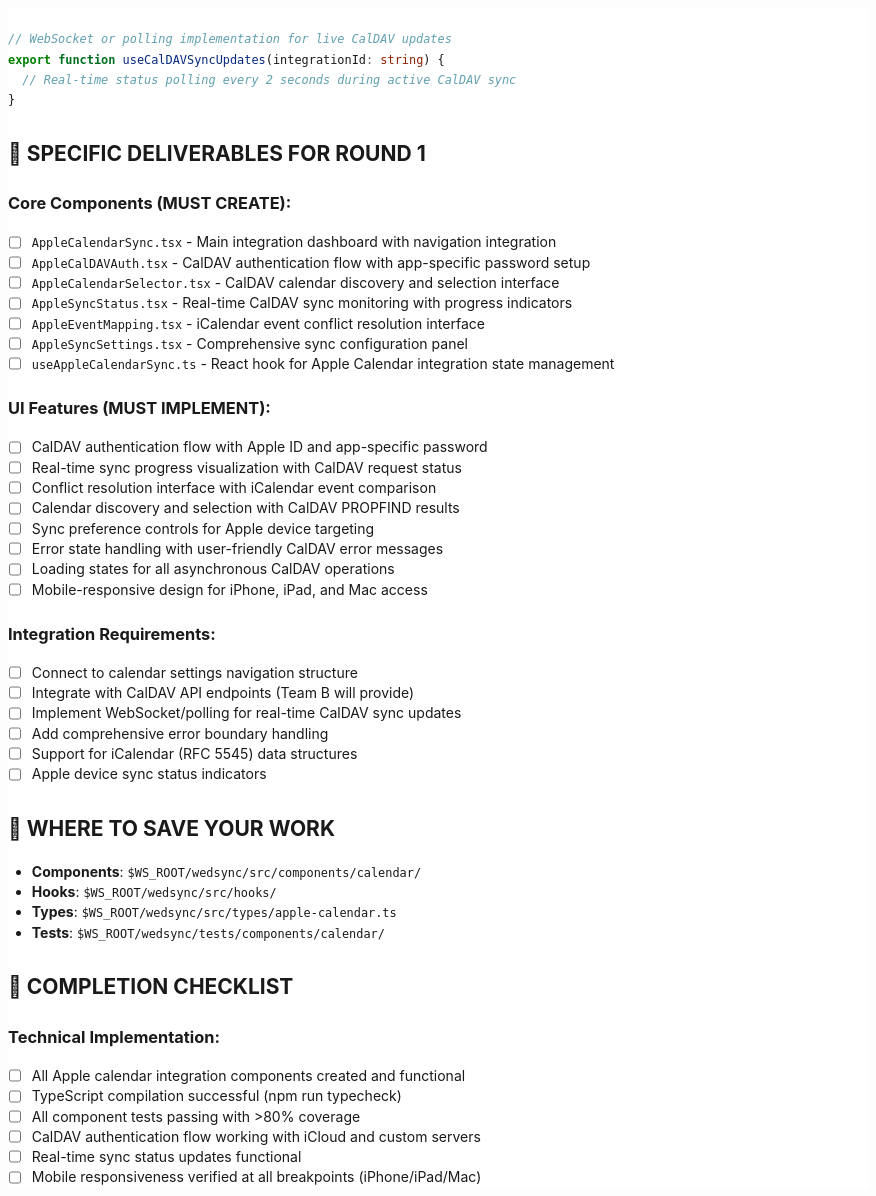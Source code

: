 ```typescript

// WebSocket or polling implementation for live CalDAV updates
export function useCalDAVSyncUpdates(integrationId: string) {
  // Real-time status polling every 2 seconds during active CalDAV sync
}
```

## 🎯 SPECIFIC DELIVERABLES FOR ROUND 1

### Core Components (MUST CREATE):
- [ ] `AppleCalendarSync.tsx` - Main integration dashboard with navigation integration
- [ ] `AppleCalDAVAuth.tsx` - CalDAV authentication flow with app-specific password setup
- [ ] `AppleCalendarSelector.tsx` - CalDAV calendar discovery and selection interface
- [ ] `AppleSyncStatus.tsx` - Real-time CalDAV sync monitoring with progress indicators
- [ ] `AppleEventMapping.tsx` - iCalendar event conflict resolution interface
- [ ] `AppleSyncSettings.tsx` - Comprehensive sync configuration panel
- [ ] `useAppleCalendarSync.ts` - React hook for Apple Calendar integration state management

### UI Features (MUST IMPLEMENT):
- [ ] CalDAV authentication flow with Apple ID and app-specific password
- [ ] Real-time sync progress visualization with CalDAV request status
- [ ] Conflict resolution interface with iCalendar event comparison
- [ ] Calendar discovery and selection with CalDAV PROPFIND results
- [ ] Sync preference controls for Apple device targeting
- [ ] Error state handling with user-friendly CalDAV error messages
- [ ] Loading states for all asynchronous CalDAV operations
- [ ] Mobile-responsive design for iPhone, iPad, and Mac access

### Integration Requirements:
- [ ] Connect to calendar settings navigation structure
- [ ] Integrate with CalDAV API endpoints (Team B will provide)
- [ ] Implement WebSocket/polling for real-time CalDAV sync updates
- [ ] Add comprehensive error boundary handling
- [ ] Support for iCalendar (RFC 5545) data structures
- [ ] Apple device sync status indicators

## 💾 WHERE TO SAVE YOUR WORK
- **Components**: `$WS_ROOT/wedsync/src/components/calendar/`
- **Hooks**: `$WS_ROOT/wedsync/src/hooks/`
- **Types**: `$WS_ROOT/wedsync/src/types/apple-calendar.ts`
- **Tests**: `$WS_ROOT/wedsync/tests/components/calendar/`

## 🏁 COMPLETION CHECKLIST

### Technical Implementation:
- [ ] All Apple calendar integration components created and functional
- [ ] TypeScript compilation successful (npm run typecheck)
- [ ] All component tests passing with >80% coverage
- [ ] CalDAV authentication flow working with iCloud and custom servers
- [ ] Real-time sync status updates functional
- [ ] Mobile responsiveness verified at all breakpoints (iPhone/iPad/Mac)
